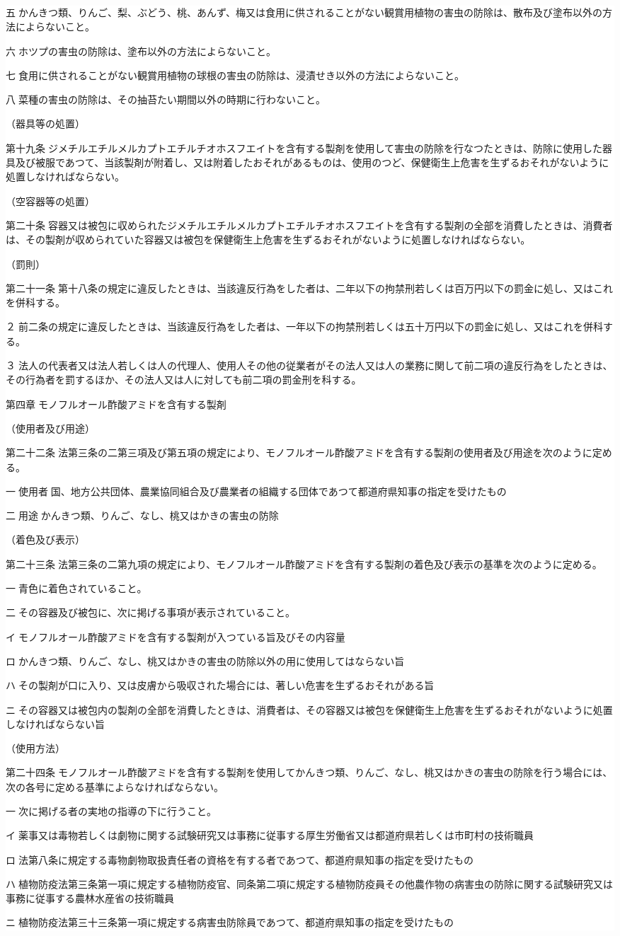 五 かんきつ類、りんご、梨、ぶどう、桃、あんず、梅又は食用に供されることがない観賞用植物の害虫の防除は、散布及び塗布以外の方法によらないこと。

六 ホツプの害虫の防除は、塗布以外の方法によらないこと。

七 食用に供されることがない観賞用植物の球根の害虫の防除は、浸漬せき以外の方法によらないこと。

八 菜種の害虫の防除は、その抽苔たい期間以外の時期に行わないこと。

（器具等の処置）

第十九条 ジメチルエチルメルカプトエチルチオホスフエイトを含有する製剤を使用して害虫の防除を行なつたときは、防除に使用した器具及び被服であつて、当該製剤が附着し、又は附着したおそれがあるものは、使用のつど、保健衛生上危害を生ずるおそれがないように処置しなければならない。

（空容器等の処置）

第二十条 容器又は被包に収められたジメチルエチルメルカプトエチルチオホスフエイトを含有する製剤の全部を消費したときは、消費者は、その製剤が収められていた容器又は被包を保健衛生上危害を生ずるおそれがないように処置しなければならない。

（罰則）

第二十一条 第十八条の規定に違反したときは、当該違反行為をした者は、二年以下の拘禁刑若しくは百万円以下の罰金に処し、又はこれを併科する。

２ 前二条の規定に違反したときは、当該違反行為をした者は、一年以下の拘禁刑若しくは五十万円以下の罰金に処し、又はこれを併科する。

３ 法人の代表者又は法人若しくは人の代理人、使用人その他の従業者がその法人又は人の業務に関して前二項の違反行為をしたときは、その行為者を罰するほか、その法人又は人に対しても前二項の罰金刑を科する。

第四章 モノフルオール酢酸アミドを含有する製剤

（使用者及び用途）

第二十二条 法第三条の二第三項及び第五項の規定により、モノフルオール酢酸アミドを含有する製剤の使用者及び用途を次のように定める。

一 使用者 国、地方公共団体、農業協同組合及び農業者の組織する団体であつて都道府県知事の指定を受けたもの

二 用途 かんきつ類、りんご、なし、桃又はかきの害虫の防除

（着色及び表示）

第二十三条 法第三条の二第九項の規定により、モノフルオール酢酸アミドを含有する製剤の着色及び表示の基準を次のように定める。

一 青色に着色されていること。

二 その容器及び被包に、次に掲げる事項が表示されていること。

イ モノフルオール酢酸アミドを含有する製剤が入つている旨及びその内容量

ロ かんきつ類、りんご、なし、桃又はかきの害虫の防除以外の用に使用してはならない旨

ハ その製剤が口に入り、又は皮膚から吸収された場合には、著しい危害を生ずるおそれがある旨

ニ その容器又は被包内の製剤の全部を消費したときは、消費者は、その容器又は被包を保健衛生上危害を生ずるおそれがないように処置しなければならない旨

（使用方法）

第二十四条 モノフルオール酢酸アミドを含有する製剤を使用してかんきつ類、りんご、なし、桃又はかきの害虫の防除を行う場合には、次の各号に定める基準によらなければならない。

一 次に掲げる者の実地の指導の下に行うこと。

イ 薬事又は毒物若しくは劇物に関する試験研究又は事務に従事する厚生労働省又は都道府県若しくは市町村の技術職員

ロ 法第八条に規定する毒物劇物取扱責任者の資格を有する者であつて、都道府県知事の指定を受けたもの

ハ 植物防疫法第三条第一項に規定する植物防疫官、同条第二項に規定する植物防疫員その他農作物の病害虫の防除に関する試験研究又は事務に従事する農林水産省の技術職員

ニ 植物防疫法第三十三条第一項に規定する病害虫防除員であつて、都道府県知事の指定を受けたもの

